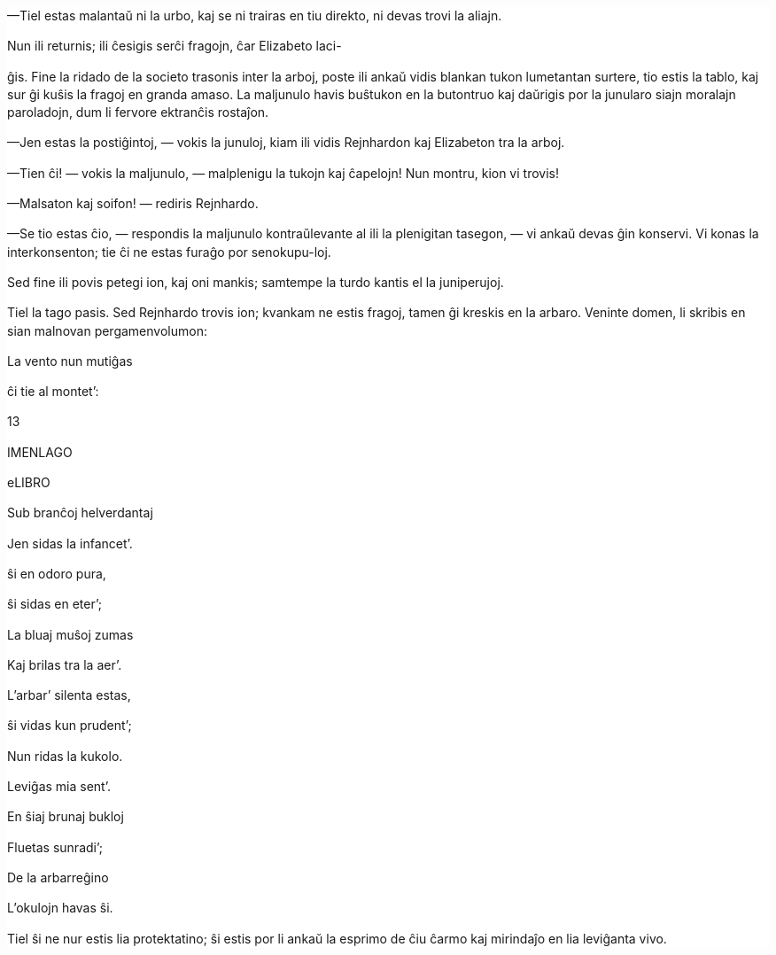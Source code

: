 —Tiel estas malantaŭ ni la urbo, kaj se ni trairas en tiu direkto, ni devas trovi la aliajn. 

Nun ili returnis; ili ĉesigis serĉi fragojn, ĉar Elizabeto laci-

ĝis. Fine la ridado de la societo trasonis inter la arboj, poste ili ankaŭ vidis blankan tukon lumetantan surtere, tio estis la tablo, kaj sur ĝi kuŝis la fragoj en granda amaso. La maljunulo havis buŝtukon en la butontruo kaj daŭrigis por la junularo siajn moralajn paroladojn, dum li fervore ektranĉis rostaĵon. 

—Jen estas la postiĝintoj, — vokis la junuloj, kiam ili vidis Rejnhardon kaj Elizabeton tra la arboj. 

—Tien ĉi\! — vokis la maljunulo, — malplenigu la tukojn kaj ĉapelojn\! Nun montru, kion vi trovis\! 

—Malsaton kaj soifon\! — rediris Rejnhardo. 

—Se tio estas ĉio, — respondis la maljunulo kontraŭlevante al ili la plenigitan tasegon, — vi ankaŭ devas ĝin konservi. Vi konas la interkonsenton; tie ĉi ne estas furaĝo por senokupu-loj. 

Sed fine ili povis petegi ion, kaj oni mankis; samtempe la turdo kantis el la juniperujoj. 

Tiel la tago pasis. Sed Rejnhardo trovis ion; kvankam ne estis fragoj, tamen ĝi kreskis en la arbaro. Veninte domen, li skribis en sian malnovan pergamenvolumon:

La vento nun mutiĝas

ĉi tie al montet’:

13

IMENLAGO

eLIBRO

Sub branĉoj helverdantaj

Jen sidas la infancet’. 

ŝi en odoro pura, 

ŝi sidas en eter’; 

La bluaj muŝoj zumas

Kaj brilas tra la aer’. 

L’arbar’ silenta estas, 

ŝi vidas kun prudent’; 

Nun ridas la kukolo. 

Leviĝas mia sent’. 

En ŝiaj brunaj bukloj

Fluetas sunradi’; 

De la arbarreĝino

L’okulojn havas ŝi. 

Tiel ŝi ne nur estis lia protektatino; ŝi estis por li ankaŭ la esprimo de ĉiu ĉarmo kaj mirindaĵo en lia leviĝanta vivo. 
